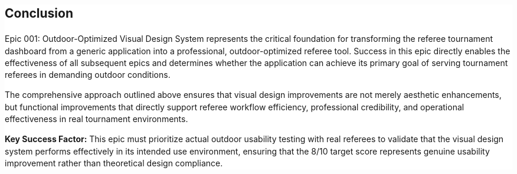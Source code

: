
## Conclusion

Epic 001: Outdoor-Optimized Visual Design System represents the critical foundation for transforming the referee tournament dashboard from a generic application into a professional, outdoor-optimized referee tool. Success in this epic directly enables the effectiveness of all subsequent epics and determines whether the application can achieve its primary goal of serving tournament referees in demanding outdoor conditions.

The comprehensive approach outlined above ensures that visual design improvements are not merely aesthetic enhancements, but functional improvements that directly support referee workflow efficiency, professional credibility, and operational effectiveness in real tournament environments.

**Key Success Factor:** This epic must prioritize actual outdoor usability testing with real referees to validate that the visual design system performs effectively in its intended use environment, ensuring that the 8/10 target score represents genuine usability improvement rather than theoretical design compliance.